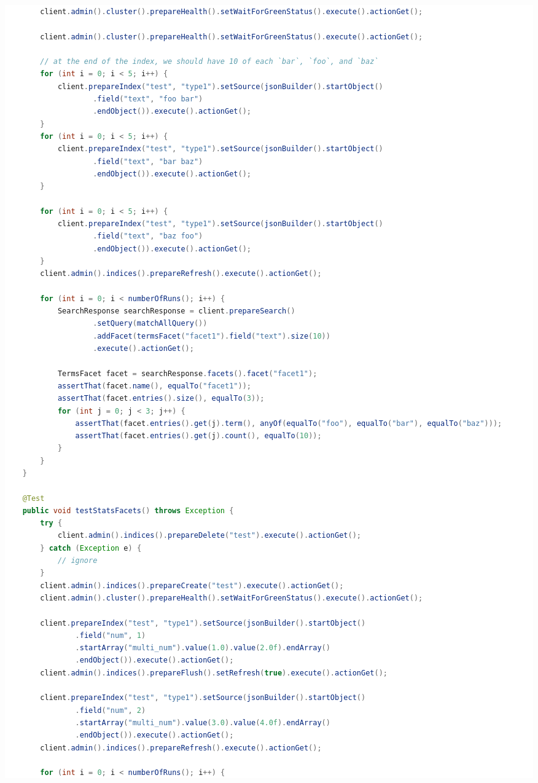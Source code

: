 ```java
        client.admin().cluster().prepareHealth().setWaitForGreenStatus().execute().actionGet();

        client.admin().cluster().prepareHealth().setWaitForGreenStatus().execute().actionGet();

        // at the end of the index, we should have 10 of each `bar`, `foo`, and `baz`
        for (int i = 0; i < 5; i++) {
            client.prepareIndex("test", "type1").setSource(jsonBuilder().startObject()
                    .field("text", "foo bar")
                    .endObject()).execute().actionGet();
        }
        for (int i = 0; i < 5; i++) {
            client.prepareIndex("test", "type1").setSource(jsonBuilder().startObject()
                    .field("text", "bar baz")
                    .endObject()).execute().actionGet();
        }

        for (int i = 0; i < 5; i++) {
            client.prepareIndex("test", "type1").setSource(jsonBuilder().startObject()
                    .field("text", "baz foo")
                    .endObject()).execute().actionGet();
        }
        client.admin().indices().prepareRefresh().execute().actionGet();

        for (int i = 0; i < numberOfRuns(); i++) {
            SearchResponse searchResponse = client.prepareSearch()
                    .setQuery(matchAllQuery())
                    .addFacet(termsFacet("facet1").field("text").size(10))
                    .execute().actionGet();

            TermsFacet facet = searchResponse.facets().facet("facet1");
            assertThat(facet.name(), equalTo("facet1"));
            assertThat(facet.entries().size(), equalTo(3));
            for (int j = 0; j < 3; j++) {
                assertThat(facet.entries().get(j).term(), anyOf(equalTo("foo"), equalTo("bar"), equalTo("baz")));
                assertThat(facet.entries().get(j).count(), equalTo(10));
            }
        }
    }

    @Test
    public void testStatsFacets() throws Exception {
        try {
            client.admin().indices().prepareDelete("test").execute().actionGet();
        } catch (Exception e) {
            // ignore
        }
        client.admin().indices().prepareCreate("test").execute().actionGet();
        client.admin().cluster().prepareHealth().setWaitForGreenStatus().execute().actionGet();

        client.prepareIndex("test", "type1").setSource(jsonBuilder().startObject()
                .field("num", 1)
                .startArray("multi_num").value(1.0).value(2.0f).endArray()
                .endObject()).execute().actionGet();
        client.admin().indices().prepareFlush().setRefresh(true).execute().actionGet();

        client.prepareIndex("test", "type1").setSource(jsonBuilder().startObject()
                .field("num", 2)
                .startArray("multi_num").value(3.0).value(4.0f).endArray()
                .endObject()).execute().actionGet();
        client.admin().indices().prepareRefresh().execute().actionGet();

        for (int i = 0; i < numberOfRuns(); i++) {
```